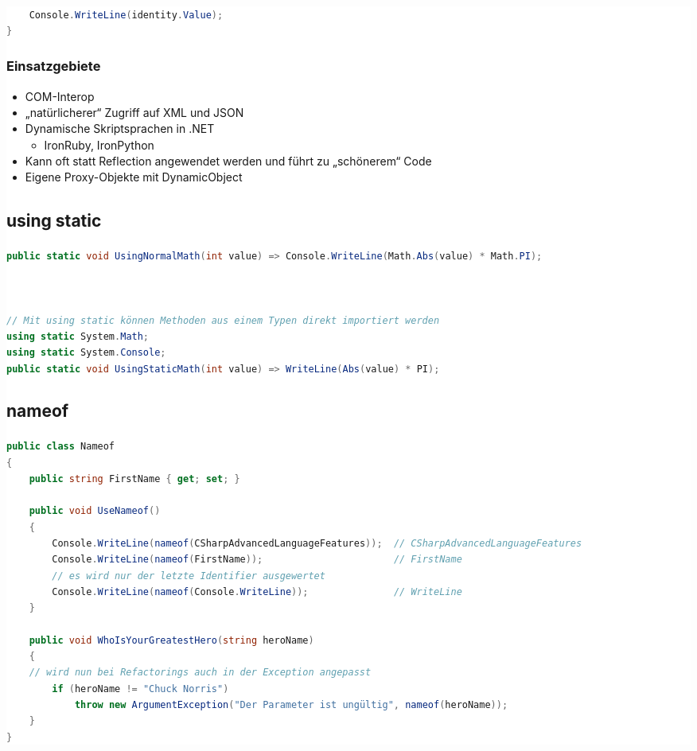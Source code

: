```csharp
    Console.WriteLine(identity.Value);
}
```

### Einsatzgebiete

- COM-Interop
- „natürlicherer“ Zugriff auf XML und JSON
- Dynamische Skriptsprachen in .NET
  - IronRuby, IronPython
- Kann oft statt Reflection angewendet werden und führt zu „schönerem“ Code
- Eigene Proxy-Objekte mit DynamicObject

## using static

```csharp
public static void UsingNormalMath(int value) => Console.WriteLine(Math.Abs(value) * Math.PI);



// Mit using static können Methoden aus einem Typen direkt importiert werden
using static System.Math;
using static System.Console;
public static void UsingStaticMath(int value) => WriteLine(Abs(value) * PI);

```

## nameof

```csharp
public class Nameof
{
    public string FirstName { get; set; }

    public void UseNameof()
    {
        Console.WriteLine(nameof(CSharpAdvancedLanguageFeatures));  // CSharpAdvancedLanguageFeatures
        Console.WriteLine(nameof(FirstName));                       // FirstName
        // es wird nur der letzte Identifier ausgewertet
        Console.WriteLine(nameof(Console.WriteLine));               // WriteLine
    }

    public void WhoIsYourGreatestHero(string heroName)
    {
	// wird nun bei Refactorings auch in der Exception angepasst
        if (heroName != "Chuck Norris")
            throw new ArgumentException("Der Parameter ist ungültig", nameof(heroName));
    }
}
```
